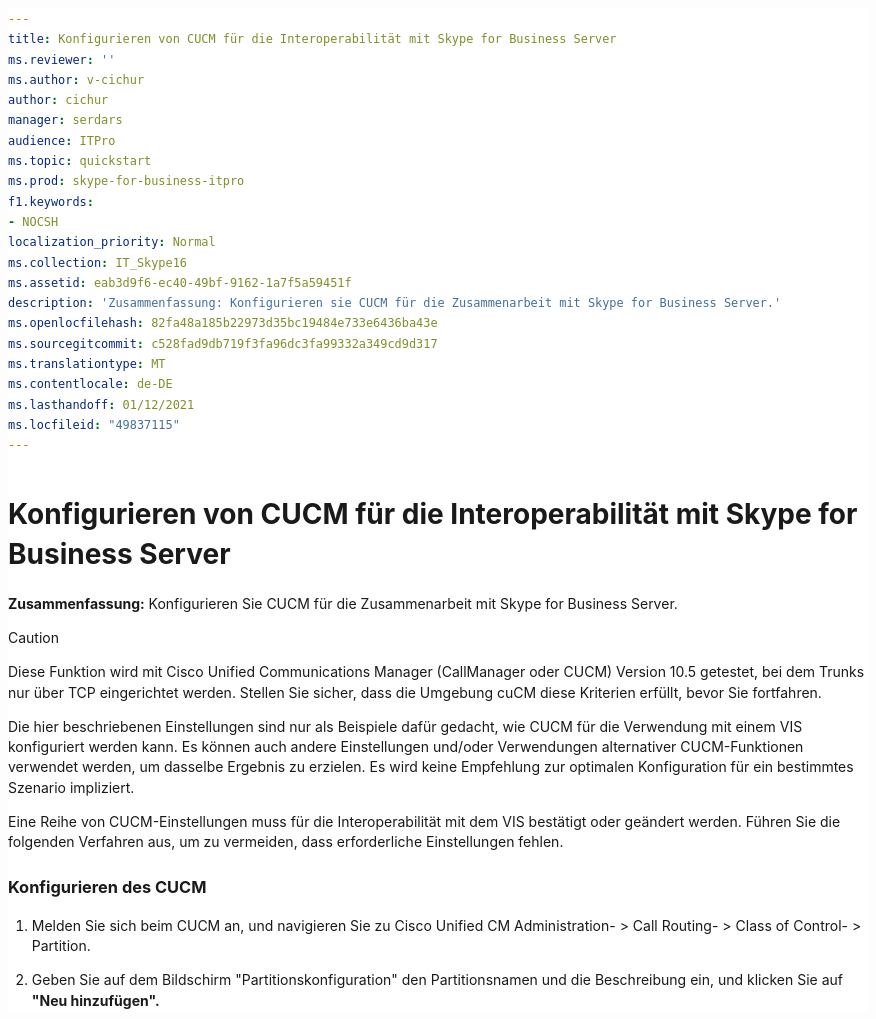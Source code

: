 ```yaml
---
title: Konfigurieren von CUCM für die Interoperabilität mit Skype for Business Server
ms.reviewer: ''
ms.author: v-cichur
author: cichur
manager: serdars
audience: ITPro
ms.topic: quickstart
ms.prod: skype-for-business-itpro
f1.keywords:
- NOCSH
localization_priority: Normal
ms.collection: IT_Skype16
ms.assetid: eab3d9f6-ec40-49bf-9162-1a7f5a59451f
description: 'Zusammenfassung: Konfigurieren sie CUCM für die Zusammenarbeit mit Skype for Business Server.'
ms.openlocfilehash: 82fa48a185b22973d35bc19484e733e6436ba43e
ms.sourcegitcommit: c528fad9db719f3fa96dc3fa99332a349cd9d317
ms.translationtype: MT
ms.contentlocale: de-DE
ms.lasthandoff: 01/12/2021
ms.locfileid: "49837115"
---
```

# <a name="configure-cucm-for-interoperation-with-skype-for-business-server"></a>Konfigurieren von CUCM für die Interoperabilität mit Skype for Business Server
 
**Zusammenfassung:** Konfigurieren Sie CUCM für die Zusammenarbeit mit Skype for Business Server.
  
> [!CAUTION]
> Diese Funktion wird mit Cisco Unified Communications Manager (CallManager oder CUCM) Version 10.5 getestet, bei dem Trunks nur über TCP eingerichtet werden. Stellen Sie sicher, dass die Umgebung cuCM diese Kriterien erfüllt, bevor Sie fortfahren. 
  
Die hier beschriebenen Einstellungen sind nur als Beispiele dafür gedacht, wie CUCM für die Verwendung mit einem VIS konfiguriert werden kann. Es können auch andere Einstellungen und/oder Verwendungen alternativer CUCM-Funktionen verwendet werden, um dasselbe Ergebnis zu erzielen. Es wird keine Empfehlung zur optimalen Konfiguration für ein bestimmtes Szenario impliziert.
  
Eine Reihe von CUCM-Einstellungen muss für die Interoperabilität mit dem VIS bestätigt oder geändert werden. Führen Sie die folgenden Verfahren aus, um zu vermeiden, dass erforderliche Einstellungen fehlen.
  
### <a name="configure-the-cucm"></a>Konfigurieren des CUCM

1. Melden Sie sich beim CUCM an, und navigieren Sie zu Cisco Unified CM Administration- \> Call Routing- \> Class of Control- \> Partition.
    
2. Geben Sie auf dem Bildschirm "Partitionskonfiguration" den Partitionsnamen und die Beschreibung ein, und klicken Sie auf **"Neu hinzufügen".**
    